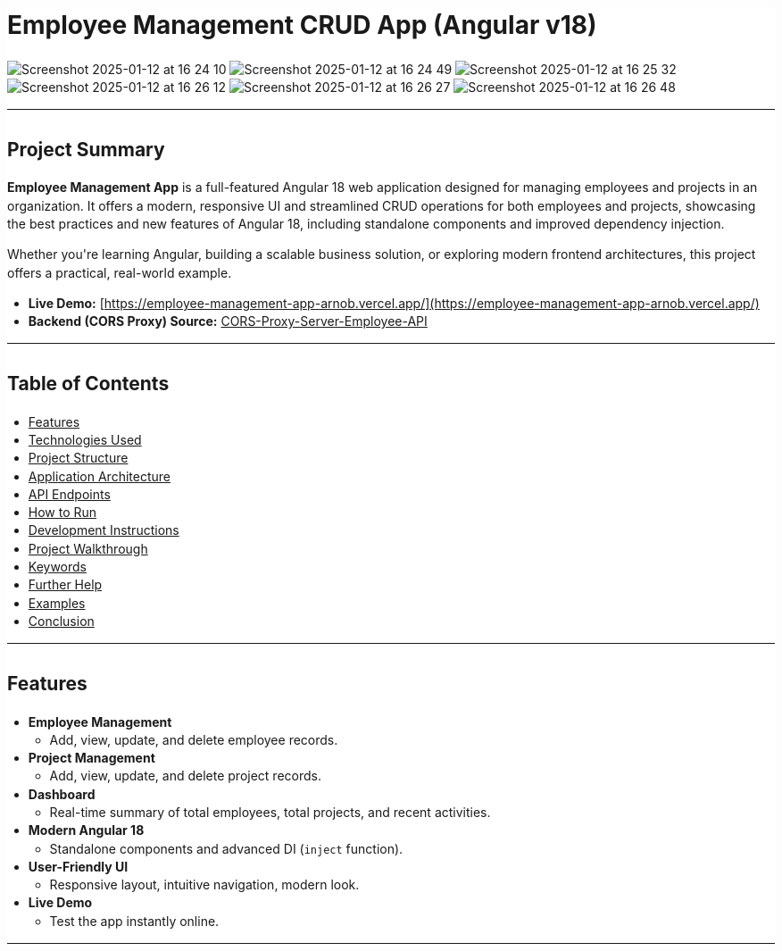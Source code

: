 # Employee Management CRUD App (Angular v18)

<img width="513" alt="Screenshot 2025-01-12 at 16 24 10" src="https://github.com/user-attachments/assets/8654f8cf-2b7a-44b2-a70c-26c1afa8a884" /> <img width="1196" alt="Screenshot 2025-01-12 at 16 24 49" src="https://github.com/user-attachments/assets/6feaa915-16f5-46c8-b57f-40288202dadf" /> <img width="1208" alt="Screenshot 2025-01-12 at 16 25 32" src="https://github.com/user-attachments/assets/578e95bb-a5c5-4a72-a17b-2a955cc89d49" /> <img width="1212" alt="Screenshot 2025-01-12 at 16 26 12" src="https://github.com/user-attachments/assets/e514b14e-b07f-4a7f-9203-b2850c5e78c0" /> <img width="1216" alt="Screenshot 2025-01-12 at 16 26 27" src="https://github.com/user-attachments/assets/18ea56cb-ccc3-42a1-888d-88490c9feab0" /> <img width="1212" alt="Screenshot 2025-01-12 at 16 26 48" src="https://github.com/user-attachments/assets/3d5402d3-dc6f-47a4-8399-2f732f9e49b7" />

---

## Project Summary

**Employee Management App** is a full-featured Angular 18 web application designed for managing employees and projects in an organization. It offers a modern, responsive UI and streamlined CRUD operations for both employees and projects, showcasing the best practices and new features of Angular 18, including standalone components and improved dependency injection.

Whether you're learning Angular, building a scalable business solution, or exploring modern frontend architectures, this project offers a practical, real-world example.

- **Live Demo:** [https://employee-management-app-arnob.vercel.app/](https://employee-management-app-arnob.vercel.app/)
- **Backend (CORS Proxy) Source:** [CORS-Proxy-Server-Employee-API](https://github.com/arnobt78/CORS-Proxy-Server-Employee-API)

---

## Table of Contents

- [Features](#features)
- [Technologies Used](#technologies-used)
- [Project Structure](#project-structure)
- [Application Architecture](#application-architecture)
- [API Endpoints](#api-endpoints)
- [How to Run](#how-to-run)
- [Development Instructions](#development-instructions)
- [Project Walkthrough](#project-walkthrough)
- [Keywords](#keywords)
- [Further Help](#further-help)
- [Examples](#examples)
- [Conclusion](#conclusion)

---

## Features

- **Employee Management**
  - Add, view, update, and delete employee records.
- **Project Management**
  - Add, view, update, and delete project records.
- **Dashboard**
  - Real-time summary of total employees, total projects, and recent activities.
- **Modern Angular 18**
  - Standalone components and advanced DI (`inject` function).
- **User-Friendly UI**
  - Responsive layout, intuitive navigation, modern look.
- **Live Demo**
  - Test the app instantly online.

---
